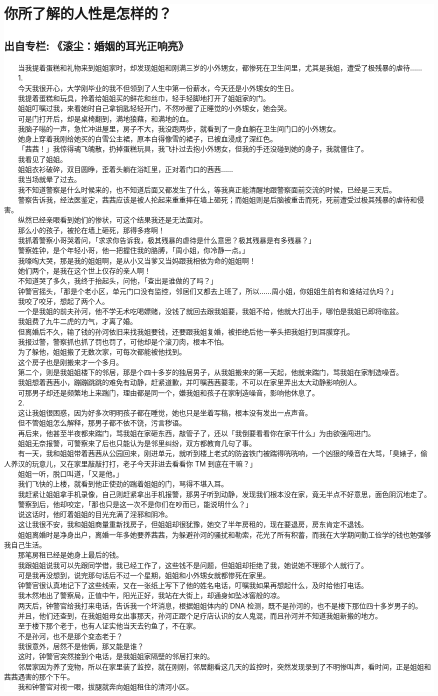# 你所了解的人性是怎样的？  
## 出自专栏: 《滚尘：婚姻的耳光正响亮》  
&emsp;&emsp;当我提着蛋糕和礼物来到姐姐家时，却发现姐姐和刚满三岁的小外甥女，都惨死在卫生间里，尤其是我姐，遭受了极残暴的虐待……  
&emsp;&emsp;1.  
&emsp;&emsp;今天我很开心，大学刚毕业的我不但领到了人生中第一份薪水，今天还是小外甥女的生日。  
&emsp;&emsp;我提着蛋糕和玩具，拎着给姐姐买的鲜花和丝巾，轻手轻脚地打开了姐姐家的门。  
&emsp;&emsp;姐姐叮嘱过我，来看她时自己拿钥匙轻轻开门，不然吵醒了正睡觉的小外甥女，她会哭。  
&emsp;&emsp;可是门打开后，却是桌椅翻到，满地狼藉，和满地的血。  
&emsp;&emsp;我脑子嗡的一声，急忙冲进屋里，房子不大，我没跑两步，就看到了一身血躺在卫生间门口的小外甥女。  
&emsp;&emsp;她身上穿着我刚给她买的白雪公主裙，原本白得像雪的裙子，已被血浸成了深红色。  
&emsp;&emsp;「茜茜！」我惊得魂飞魄散，扔掉蛋糕玩具，我飞扑过去抱小外甥女，但我的手还没碰到她的身子，我就僵住了。  
&emsp;&emsp;我看见了姐姐。  
&emsp;&emsp;姐姐衣衫破碎，双目圆睁，歪着头躺在浴缸里，正对着门口的茜茜……  
&emsp;&emsp;我当场就晕了过去。  
&emsp;&emsp;我不知道警察是什么时候来的，也不知道后面又都发生了什么，等我真正能清醒地跟警察面前交流的时候，已经是三天后。  
&emsp;&emsp;警察告诉我，经法医鉴定，茜茜应该是被人抡起来重重摔在墙上砸死；而姐姐则是后脑被重击而死，死前遭受过极其残暴的虐待和侵害。  
&emsp;&emsp;纵然已经亲眼看到她们的惨状，可这个结果我还是无法面对。  
&emsp;&emsp;那么小的孩子，被抡在墙上砸死，那得多疼啊！  
&emsp;&emsp;我抓着警察小哥哭着问，「求求你告诉我，极其残暴的虐待是什么意思？极其残暴是有多残暴？」  
&emsp;&emsp;警察姓钟，是个年轻小哥，他一把握住我的胳膊，「周小姐，你冷静一点。」  
&emsp;&emsp;我嚎啕大哭，那是我的姐姐啊，是从小又当爹又当妈跟我相依为命的姐姐啊！  
&emsp;&emsp;她们两个，是我在这个世上仅存的亲人啊！  
&emsp;&emsp;不知道哭了多久，我终于抬起头，问他，「查出是谁做的了吗？」  
&emsp;&emsp;钟警官摇头，「那是个老小区，单元门口没有监控，邻居们又都去上班了，所以……周小姐，你姐姐生前有和谁结过仇吗？」  
&emsp;&emsp;我咬了咬牙，想起了两个人。  
&emsp;&emsp;一个是我姐的前夫孙河，他不学无术吃喝嫖赌，没钱了就回去跟我姐要，我姐不给，他就大打出手，哪怕是我姐已即将临盆。  
&emsp;&emsp;我姐费了九牛二虎的力气，才离了婚。  
&emsp;&emsp;但离婚后不久，输了钱的孙河依旧来找我姐要钱，还要跟我姐复婚，被拒绝后他一拳头把我姐打到耳膜穿孔。  
&emsp;&emsp;我报过警，警察抓也抓了罚也罚了，可他却是个滚刀肉，根本不怕。  
&emsp;&emsp;为了躲他，姐姐搬了无数次家，可每次都能被他找到。  
&emsp;&emsp;这个房子也是刚搬来才一个多月。  
&emsp;&emsp;第二个，则是我姐姐楼下的邻居，那是个四十多岁的独居男子，从我姐搬来的第一天起，他就来踹门，骂我姐在家制造噪音。  
&emsp;&emsp;我姐想着茜茜小，蹦蹦跳跳的难免有动静，赶紧道歉，并叮嘱茜茜要乖，不可以在家里弄出太大动静影响别人。  
&emsp;&emsp;可那男子却还是频繁地上来踹门，理由都是同一个，嫌我姐和孩子在家制造噪音，影响他休息了。  
&emsp;&emsp;2.  
&emsp;&emsp;这让我姐很困惑，因为好多次明明孩子都在睡觉，她也只是坐着写稿，根本没有发出一点声音。  
&emsp;&emsp;但不管姐姐怎么解释，那男子都不依不饶，污言秽语。  
&emsp;&emsp;再后来，他甚至半夜都来踹门，骂我姐在家砸东西，敲管子了，还以「我倒要看看你在家干什么」为由欲强闯进门。  
&emsp;&emsp;姐姐无奈报警，可警察来了后也只能认为是邻里纠纷，双方都教育几句了事。  
&emsp;&emsp;有一天，我和姐姐带着茜茜从公园回来，刚进单元，就听到楼上老式的防盗铁门被踹得咣咣响，一个凶狠的嗓音在大骂，「臭婊子，偷人养汉的玩意儿，又在家里敲敲打打，老子今天非进去看看你 TM 到底在干嘛？」  
&emsp;&emsp;姐姐一听，脱口叫道，「又是他。」  
&emsp;&emsp;我们飞快的上楼，就看到他正使劲的踹着姐姐的门，骂得不堪入耳。  
&emsp;&emsp;我赶紧让姐姐拿手机录像，自己则赶紧拿出手机报警，那男子听到动静，发现我们根本没在家，竟无半点不好意思，面色阴沉地走了。  
&emsp;&emsp;警察到后，他却咬定，「那也只是这一次不是你们在吵而已，能说明什么？」  
&emsp;&emsp;说这话时，他盯着姐姐的目光充满了淫邪和阴冷。  
&emsp;&emsp;这让我很不安，我和姐姐商量重新找房子，但姐姐却很犹豫，她交了半年房租的，现在要退房，房东肯定不退钱。  
&emsp;&emsp;姐姐离婚时是净身出户，离婚一年多她要养茜茜，为躲避孙河的骚扰和勒索，花光了所有积蓄，而我在大学期间勤工俭学的钱也勉强够我自己生活。  
&emsp;&emsp;那笔房租已经是她身上最后的钱。  
&emsp;&emsp;我跟姐姐说我可以先跟同学借，我已经工作了，这些钱不是问题，但姐姐却拒绝了我，她说她不理那个人就行了。  
&emsp;&emsp;可是我再没想到，说完那句话后不过一个星期，姐姐和小外甥女就都惨死在家里。  
&emsp;&emsp;钟警官很认真地记下了这些线索，又在一张纸上写下了他的姓名电话，叮嘱我如果再想起什么，及时给他打电话。  
&emsp;&emsp;我木然地出了警察局，正值中午，阳光正好，我站在大街上，却通身如坠冰窖般的凉。  
&emsp;&emsp;两天后，钟警官给我打来电话，告诉我一个坏消息，根据姐姐体内的 DNA 检测，既不是孙河的，也不是楼下那位四十多岁男子的。  
&emsp;&emsp;并且，他们还查到，在我姐姐母女出事那天，孙河正跟个足疗店认识的女人鬼混，而且孙河并不知道我姐新搬的地方。  
&emsp;&emsp;至于楼下那个老于，也有人证实他当天去钓鱼了，不在家。  
&emsp;&emsp;不是孙河，也不是那个变态老于？  
&emsp;&emsp;我很意外，居然不是他俩，那又能是谁？  
&emsp;&emsp;这时，钟警官突然接到个电话，是我姐姐家隔壁的邻居打来的。  
&emsp;&emsp;邻居家因为养了宠物，所以在家里装了监控，就在刚刚，邻居翻看这几天的监控时，突然发现录到了不明惨叫声，看时间，正是姐姐和茜茜遇害的那个下午。  
&emsp;&emsp;我和钟警官对视一眼，拔腿就奔向姐姐租住的清河小区。  